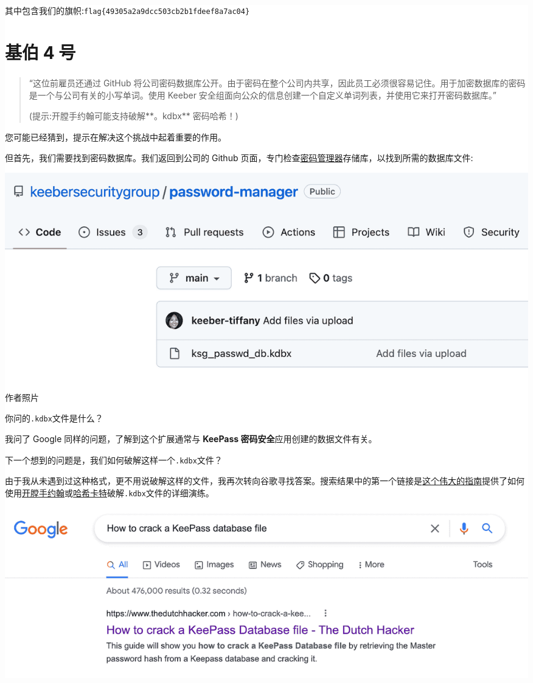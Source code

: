 其中包含我们的旗帜:`flag{49305a2a9dcc503cb2b1fdeef8a7ac04}`

# 基伯 4 号

> “这位前雇员还通过 GitHub 将公司密码数据库公开。由于密码在整个公司内共享，因此员工必须很容易记住。用于加密数据库的密码是一个与公司有关的小写单词。使用 Keeber 安全组面向公众的信息创建一个自定义单词列表，并使用它来打开密码数据库。”
> 
> (提示:开膛手约翰可能支持破解**。kdbx** 密码哈希！)

您可能已经猜到，提示在解决这个挑战中起着重要的作用。

但首先，我们需要找到密码数据库。我们返回到公司的 Github 页面，专门检查[密码管理器](https://github.com/keebersecuritygroup/password-manager)存储库，以找到所需的数据库文件:

![](img/507ca726eb1c596809c80d584e6e06a8.png)

作者照片

你问的`.kdbx`文件是什么？

我问了 Google 同样的问题，了解到这个扩展通常与 **KeePass 密码安全**应用创建的数据文件有关。

下一个想到的问题是，我们如何破解这样一个`.kdbx`文件？

由于我从未遇到过这种格式，更不用说破解这样的文件，我再次转向谷歌寻找答案。搜索结果中的第一个链接是[这个伟大的指南](https://www.thedutchhacker.com/how-to-crack-a-keepass-database-file/)提供了如何使用[开膛手约翰](https://www.openwall.com/john/)或[哈希卡特](https://hashcat.net/hashcat/)破解`.kdbx`文件的详细演练。

![](img/feed0d586c056173c7992f0a9e62307f.png)
